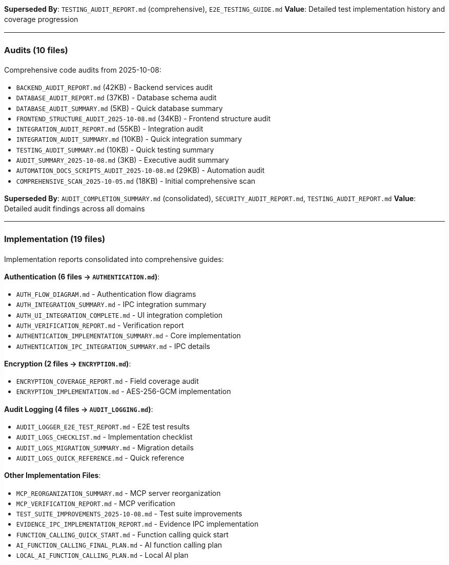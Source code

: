 **Superseded By**: `TESTING_AUDIT_REPORT.md` (comprehensive), `E2E_TESTING_GUIDE.md`
**Value**: Detailed test implementation history and coverage progression

---

### Audits (10 files)
Comprehensive code audits from 2025-10-08:
- `BACKEND_AUDIT_REPORT.md` (42KB) - Backend services audit
- `DATABASE_AUDIT_REPORT.md` (37KB) - Database schema audit
- `DATABASE_AUDIT_SUMMARY.md` (5KB) - Quick database summary
- `FRONTEND_STRUCTURE_AUDIT_2025-10-08.md` (34KB) - Frontend structure audit
- `INTEGRATION_AUDIT_REPORT.md` (55KB) - Integration audit
- `INTEGRATION_AUDIT_SUMMARY.md` (10KB) - Quick integration summary
- `TESTING_AUDIT_SUMMARY.md` (10KB) - Quick testing summary
- `AUDIT_SUMMARY_2025-10-08.md` (3KB) - Executive audit summary
- `AUTOMATION_DOCS_SCRIPTS_AUDIT_2025-10-08.md` (29KB) - Automation audit
- `COMPREHENSIVE_SCAN_2025-10-05.md` (18KB) - Initial comprehensive scan

**Superseded By**: `AUDIT_COMPLETION_SUMMARY.md` (consolidated), `SECURITY_AUDIT_REPORT.md`, `TESTING_AUDIT_REPORT.md`
**Value**: Detailed audit findings across all domains

---

### Implementation (19 files)
Implementation reports consolidated into comprehensive guides:

**Authentication (6 files → `AUTHENTICATION.md`)**:
- `AUTH_FLOW_DIAGRAM.md` - Authentication flow diagrams
- `AUTH_INTEGRATION_SUMMARY.md` - IPC integration summary
- `AUTH_UI_INTEGRATION_COMPLETE.md` - UI integration completion
- `AUTH_VERIFICATION_REPORT.md` - Verification report
- `AUTHENTICATION_IMPLEMENTATION_SUMMARY.md` - Core implementation
- `AUTHENTICATION_IPC_INTEGRATION_SUMMARY.md` - IPC details

**Encryption (2 files → `ENCRYPTION.md`)**:
- `ENCRYPTION_COVERAGE_REPORT.md` - Field coverage audit
- `ENCRYPTION_IMPLEMENTATION.md` - AES-256-GCM implementation

**Audit Logging (4 files → `AUDIT_LOGGING.md`)**:
- `AUDIT_LOGGER_E2E_TEST_REPORT.md` - E2E test results
- `AUDIT_LOGS_CHECKLIST.md` - Implementation checklist
- `AUDIT_LOGS_MIGRATION_SUMMARY.md` - Migration details
- `AUDIT_LOGS_QUICK_REFERENCE.md` - Quick reference

**Other Implementation Files**:
- `MCP_REORGANIZATION_SUMMARY.md` - MCP server reorganization
- `MCP_VERIFICATION_REPORT.md` - MCP verification
- `TEST_SUITE_IMPROVEMENTS_2025-10-08.md` - Test suite improvements
- `EVIDENCE_IPC_IMPLEMENTATION_REPORT.md` - Evidence IPC implementation
- `FUNCTION_CALLING_QUICK_START.md` - Function calling quick start
- `AI_FUNCTION_CALLING_FINAL_PLAN.md` - AI function calling plan
- `LOCAL_AI_FUNCTION_CALLING_PLAN.md` - Local AI plan
